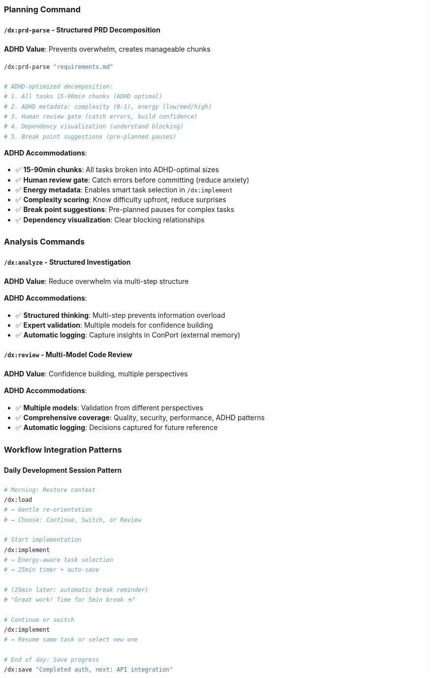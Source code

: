 ### Planning Command

#### `/dx:prd-parse` - Structured PRD Decomposition
**ADHD Value**: Prevents overwhelm, creates manageable chunks

```bash
/dx:prd-parse "requirements.md"

# ADHD-optimized decomposition:
# 1. All tasks 15-90min chunks (ADHD optimal)
# 2. ADHD metadata: complexity (0-1), energy (low/med/high)
# 3. Human review gate (catch errors, build confidence)
# 4. Dependency visualization (understand blocking)
# 5. Break point suggestions (pre-planned pauses)
```

**ADHD Accommodations**:
- ✅ **15-90min chunks**: All tasks broken into ADHD-optimal sizes
- ✅ **Human review gate**: Catch errors before committing (reduce anxiety)
- ✅ **Energy metadata**: Enables smart task selection in `/dx:implement`
- ✅ **Complexity scoring**: Know difficulty upfront, reduce surprises
- ✅ **Break point suggestions**: Pre-planned pauses for complex tasks
- ✅ **Dependency visualization**: Clear blocking relationships

### Analysis Commands

#### `/dx:analyze` - Structured Investigation
**ADHD Value**: Reduce overwhelm via multi-step structure

**ADHD Accommodations**:
- ✅ **Structured thinking**: Multi-step prevents information overload
- ✅ **Expert validation**: Multiple models for confidence building
- ✅ **Automatic logging**: Capture insights in ConPort (external memory)

#### `/dx:review` - Multi-Model Code Review
**ADHD Value**: Confidence building, multiple perspectives

**ADHD Accommodations**:
- ✅ **Multiple models**: Validation from different perspectives
- ✅ **Comprehensive coverage**: Quality, security, performance, ADHD patterns
- ✅ **Automatic logging**: Decisions captured for future reference

### Workflow Integration Patterns

#### Daily Development Session Pattern
```bash
# Morning: Restore context
/dx:load
# → Gentle re-orientation
# → Choose: Continue, Switch, or Review

# Start implementation
/dx:implement
# → Energy-aware task selection
# → 25min timer + auto-save

# (25min later: automatic break reminder)
# "Great work! Time for 5min break ☕"

# Continue or switch
/dx:implement
# → Resume same task or select new one

# End of day: Save progress
/dx:save "Completed auth, next: API integration"
```